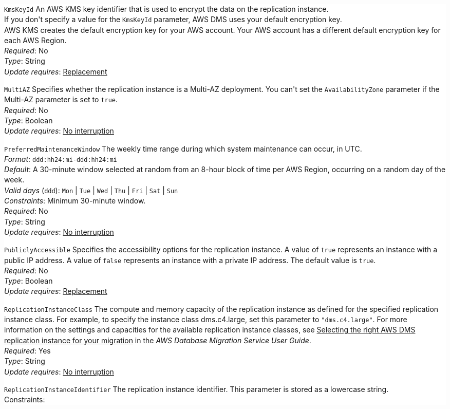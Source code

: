 `KmsKeyId` <a name="cfn-dms-replicationinstance-kmskeyid"></a>
An AWS KMS key identifier that is used to encrypt the data on the replication instance\.  
If you don't specify a value for the `KmsKeyId` parameter, AWS DMS uses your default encryption key\.  
AWS KMS creates the default encryption key for your AWS account\. Your AWS account has a different default encryption key for each AWS Region\.  
_Required_: No  
_Type_: String  
_Update requires_: [Replacement](https://docs.aws.amazon.com/AWSCloudFormation/latest/UserGuide/using-cfn-updating-stacks-update-behaviors.html#update-replacement)

`MultiAZ` <a name="cfn-dms-replicationinstance-multiaz"></a>
Specifies whether the replication instance is a Multi\-AZ deployment\. You can't set the `AvailabilityZone` parameter if the Multi\-AZ parameter is set to `true`\.  
_Required_: No  
_Type_: Boolean  
_Update requires_: [No interruption](https://docs.aws.amazon.com/AWSCloudFormation/latest/UserGuide/using-cfn-updating-stacks-update-behaviors.html#update-no-interrupt)

`PreferredMaintenanceWindow` <a name="cfn-dms-replicationinstance-preferredmaintenancewindow"></a>
The weekly time range during which system maintenance can occur, in UTC\.  
_Format_: `ddd:hh24:mi-ddd:hh24:mi`  
_Default_: A 30\-minute window selected at random from an 8\-hour block of time per AWS Region, occurring on a random day of the week\.  
_Valid days_ \(`ddd`\): `Mon` \| `Tue` \| `Wed` \| `Thu` \| `Fri` \| `Sat` \| `Sun`  
_Constraints_: Minimum 30\-minute window\.  
_Required_: No  
_Type_: String  
_Update requires_: [No interruption](https://docs.aws.amazon.com/AWSCloudFormation/latest/UserGuide/using-cfn-updating-stacks-update-behaviors.html#update-no-interrupt)

`PubliclyAccessible` <a name="cfn-dms-replicationinstance-publiclyaccessible"></a>
Specifies the accessibility options for the replication instance\. A value of `true` represents an instance with a public IP address\. A value of `false` represents an instance with a private IP address\. The default value is `true`\.  
_Required_: No  
_Type_: Boolean  
_Update requires_: [Replacement](https://docs.aws.amazon.com/AWSCloudFormation/latest/UserGuide/using-cfn-updating-stacks-update-behaviors.html#update-replacement)

`ReplicationInstanceClass` <a name="cfn-dms-replicationinstance-replicationinstanceclass"></a>
The compute and memory capacity of the replication instance as defined for the specified replication instance class\. For example, to specify the instance class dms\.c4\.large, set this parameter to `"dms.c4.large"`\. For more information on the settings and capacities for the available replication instance classes, see [ Selecting the right AWS DMS replication instance for your migration](https://docs.aws.amazon.com/dms/latest/userguide/CHAP_ReplicationInstance.html#CHAP_ReplicationInstance.InDepth) in the _AWS Database Migration Service User Guide_\.  
_Required_: Yes  
_Type_: String  
_Update requires_: [No interruption](https://docs.aws.amazon.com/AWSCloudFormation/latest/UserGuide/using-cfn-updating-stacks-update-behaviors.html#update-no-interrupt)

`ReplicationInstanceIdentifier` <a name="cfn-dms-replicationinstance-replicationinstanceidentifier"></a>
The replication instance identifier\. This parameter is stored as a lowercase string\.  
Constraints:
